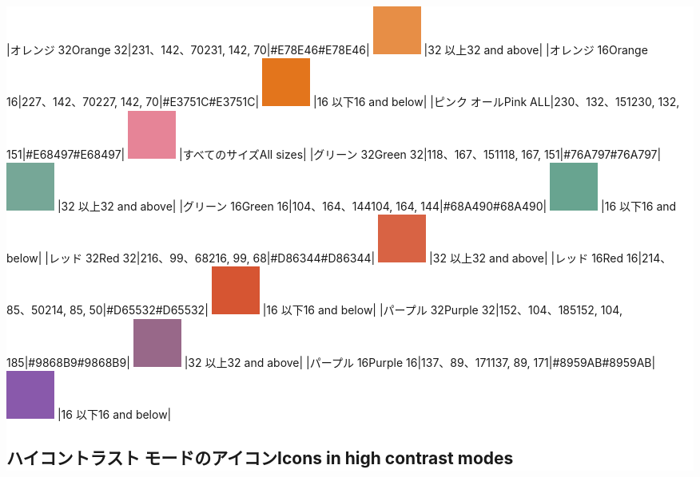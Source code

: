 |<span data-ttu-id="1e50a-283">オレンジ 32</span><span class="sxs-lookup"><span data-stu-id="1e50a-283">Orange 32</span></span>|<span data-ttu-id="1e50a-284">231、142、70</span><span class="sxs-lookup"><span data-stu-id="1e50a-284">231, 142, 70</span></span>|<span data-ttu-id="1e50a-285">#E78E46</span><span class="sxs-lookup"><span data-stu-id="1e50a-285">#E78E46</span></span>| ![オレンジ 32 のカラー イメージ](../images/color-orange-32.png) |<span data-ttu-id="1e50a-287">32 以上</span><span class="sxs-lookup"><span data-stu-id="1e50a-287">32 and above</span></span>|
|<span data-ttu-id="1e50a-288">オレンジ 16</span><span class="sxs-lookup"><span data-stu-id="1e50a-288">Orange 16</span></span>|<span data-ttu-id="1e50a-289">227、142、70</span><span class="sxs-lookup"><span data-stu-id="1e50a-289">227, 142, 70</span></span>|<span data-ttu-id="1e50a-290">#E3751C</span><span class="sxs-lookup"><span data-stu-id="1e50a-290">#E3751C</span></span>| ![オレンジ 16 のカラー イメージ](../images/color-orange-16.png) |<span data-ttu-id="1e50a-292">16 以下</span><span class="sxs-lookup"><span data-stu-id="1e50a-292">16 and below</span></span>|
|<span data-ttu-id="1e50a-293">ピンク オール</span><span class="sxs-lookup"><span data-stu-id="1e50a-293">Pink ALL</span></span>|<span data-ttu-id="1e50a-294">230、132、151</span><span class="sxs-lookup"><span data-stu-id="1e50a-294">230, 132, 151</span></span>|<span data-ttu-id="1e50a-295">#E68497</span><span class="sxs-lookup"><span data-stu-id="1e50a-295">#E68497</span></span>| ![ピンク オールのカラー イメージ](../images/color-pink-all.png) |<span data-ttu-id="1e50a-297">すべてのサイズ</span><span class="sxs-lookup"><span data-stu-id="1e50a-297">All sizes</span></span>|
|<span data-ttu-id="1e50a-298">グリーン 32</span><span class="sxs-lookup"><span data-stu-id="1e50a-298">Green 32</span></span>|<span data-ttu-id="1e50a-299">118、167、151</span><span class="sxs-lookup"><span data-stu-id="1e50a-299">118, 167, 151</span></span>|<span data-ttu-id="1e50a-300">#76A797</span><span class="sxs-lookup"><span data-stu-id="1e50a-300">#76A797</span></span>| ![グリーン 32 のカラー イメージ](../images/color-green-32.png) |<span data-ttu-id="1e50a-302">32 以上</span><span class="sxs-lookup"><span data-stu-id="1e50a-302">32 and above</span></span>|
|<span data-ttu-id="1e50a-303">グリーン 16</span><span class="sxs-lookup"><span data-stu-id="1e50a-303">Green 16</span></span>|<span data-ttu-id="1e50a-304">104、164、144</span><span class="sxs-lookup"><span data-stu-id="1e50a-304">104, 164, 144</span></span>|<span data-ttu-id="1e50a-305">#68A490</span><span class="sxs-lookup"><span data-stu-id="1e50a-305">#68A490</span></span>| ![グリーン 16 のカラー イメージ](../images/color-green-16.png) |<span data-ttu-id="1e50a-307">16 以下</span><span class="sxs-lookup"><span data-stu-id="1e50a-307">16 and below</span></span>|
|<span data-ttu-id="1e50a-308">レッド 32</span><span class="sxs-lookup"><span data-stu-id="1e50a-308">Red 32</span></span>|<span data-ttu-id="1e50a-309">216、99、68</span><span class="sxs-lookup"><span data-stu-id="1e50a-309">216, 99, 68</span></span>|<span data-ttu-id="1e50a-310">#D86344</span><span class="sxs-lookup"><span data-stu-id="1e50a-310">#D86344</span></span>| ![レッド 32 のカラー イメージ](../images/color-red-32.png) |<span data-ttu-id="1e50a-312">32 以上</span><span class="sxs-lookup"><span data-stu-id="1e50a-312">32 and above</span></span>|
|<span data-ttu-id="1e50a-313">レッド 16</span><span class="sxs-lookup"><span data-stu-id="1e50a-313">Red 16</span></span>|<span data-ttu-id="1e50a-314">214、85、50</span><span class="sxs-lookup"><span data-stu-id="1e50a-314">214, 85, 50</span></span>|<span data-ttu-id="1e50a-315">#D65532</span><span class="sxs-lookup"><span data-stu-id="1e50a-315">#D65532</span></span>| ![レッド 16 のカラー イメージ](../images/color-red-16.png) |<span data-ttu-id="1e50a-317">16 以下</span><span class="sxs-lookup"><span data-stu-id="1e50a-317">16 and below</span></span>|
|<span data-ttu-id="1e50a-318">パープル 32</span><span class="sxs-lookup"><span data-stu-id="1e50a-318">Purple 32</span></span>|<span data-ttu-id="1e50a-319">152、104、185</span><span class="sxs-lookup"><span data-stu-id="1e50a-319">152, 104, 185</span></span>|<span data-ttu-id="1e50a-320">#9868B9</span><span class="sxs-lookup"><span data-stu-id="1e50a-320">#9868B9</span></span>| ![パープル 32 のカラー イメージ](../images/color-purple-32.png) |<span data-ttu-id="1e50a-322">32 以上</span><span class="sxs-lookup"><span data-stu-id="1e50a-322">32 and above</span></span>|
|<span data-ttu-id="1e50a-323">パープル 16</span><span class="sxs-lookup"><span data-stu-id="1e50a-323">Purple 16</span></span>|<span data-ttu-id="1e50a-324">137、89、171</span><span class="sxs-lookup"><span data-stu-id="1e50a-324">137, 89, 171</span></span>|<span data-ttu-id="1e50a-325">#8959AB</span><span class="sxs-lookup"><span data-stu-id="1e50a-325">#8959AB</span></span>| ![パープル 16 のカラー イメージ](../images/color-purple-16.png) |<span data-ttu-id="1e50a-327">16 以下</span><span class="sxs-lookup"><span data-stu-id="1e50a-327">16 and below</span></span>|


## <a name="icons-in-high-contrast-modes"></a><span data-ttu-id="1e50a-328">ハイコントラスト モードのアイコン</span><span class="sxs-lookup"><span data-stu-id="1e50a-328">Icons in high contrast modes</span></span>
